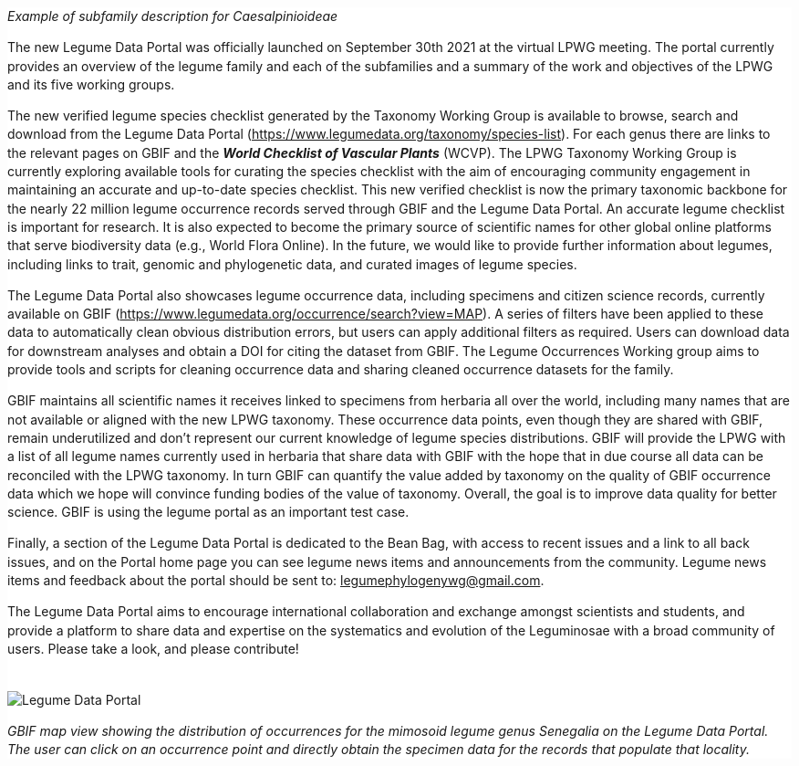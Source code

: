 *Example of subfamily description for Caesalpinioideae*

The new Legume Data Portal was officially launched on September 30th 2021 at the virtual LPWG meeting. The portal currently provides an overview of the legume family and each of the subfamilies and a summary of the work and objectives of the LPWG and its five working groups.  

The new verified legume species checklist generated by the Taxonomy Working Group is available to browse, search and download from the Legume Data Portal (<https://www.legumedata.org/taxonomy/species-list>). For each genus there are links to the relevant pages on GBIF and the ***World Checklist of Vascular Plants*** (WCVP). The LPWG Taxonomy Working Group is currently exploring available tools for curating the species checklist with the aim of encouraging community engagement in maintaining an accurate and up-to-date species checklist. This new verified checklist is now the primary taxonomic backbone for the nearly 22 million legume occurrence records served through GBIF and the Legume Data Portal. An accurate legume checklist is important for research. It is also expected to become the primary source of scientific names for other global online platforms that serve biodiversity data (e.g., World Flora Online). In the future, we would like to provide further information about legumes, including links to trait, genomic and phylogenetic data, and curated images of legume species.  

The Legume Data Portal also showcases legume occurrence data, including specimens and citizen science records, currently available on GBIF (<https://www.legumedata.org/occurrence/search?view=MAP>). A series of filters have been applied to these data to automatically clean obvious distribution errors, but users can apply additional filters as required. Users can download data for downstream analyses and obtain a DOI for citing the dataset from GBIF. The Legume Occurrences Working group aims to provide tools and scripts for cleaning occurrence data and sharing cleaned occurrence datasets for the family.  

GBIF maintains all scientific names it receives linked to specimens from herbaria all over the world, including many names that are not available or aligned with the new LPWG taxonomy. These occurrence data points, even though they are shared with GBIF, remain underutilized and don’t represent our current knowledge of legume species distributions. GBIF will provide the LPWG with a list of all legume names currently used in herbaria that share data with GBIF with the hope that in due course all data can be reconciled with the LPWG taxonomy. In turn GBIF can quantify the value added by taxonomy on the quality of GBIF occurrence data which we hope will convince funding bodies of the value of taxonomy. Overall, the goal is to improve data quality for better science. GBIF is using the legume portal as an important test case.  

Finally, a section of the Legume Data Portal is dedicated to the Bean Bag, with access to recent issues and a link to all back issues, and on the Portal home page you can see legume news items and announcements from the community. Legume news items and feedback about the portal should be sent to: <legumephylogenywg@gmail.com>.  

The Legume Data Portal aims to encourage international collaboration and exchange amongst scientists and students, and provide a platform to share data and expertise on the systematics and evolution of the Leguminosae with a broad community of users. Please take a look, and please contribute!  

<br />
	<img src="/assets/images/68/LDP-3.png" alt="Legume Data Portal" width="100%" align="center">
<br />

*GBIF map view showing the distribution of occurrences for the mimosoid legume genus Senegalia on the Legume Data Portal. The user can click on an occurrence point and directly obtain the specimen data for the records that populate that locality.*
